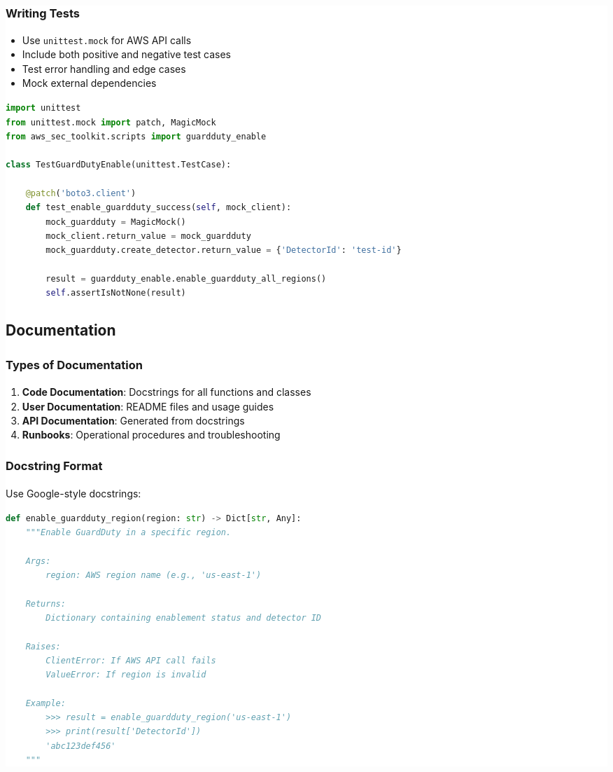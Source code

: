 ### Writing Tests

- Use `unittest.mock` for AWS API calls
- Include both positive and negative test cases
- Test error handling and edge cases
- Mock external dependencies

```python
import unittest
from unittest.mock import patch, MagicMock
from aws_sec_toolkit.scripts import guardduty_enable

class TestGuardDutyEnable(unittest.TestCase):
    
    @patch('boto3.client')
    def test_enable_guardduty_success(self, mock_client):
        mock_guardduty = MagicMock()
        mock_client.return_value = mock_guardduty
        mock_guardduty.create_detector.return_value = {'DetectorId': 'test-id'}
        
        result = guardduty_enable.enable_guardduty_all_regions()
        self.assertIsNotNone(result)
```

## Documentation

### Types of Documentation

1. **Code Documentation**: Docstrings for all functions and classes
2. **User Documentation**: README files and usage guides
3. **API Documentation**: Generated from docstrings
4. **Runbooks**: Operational procedures and troubleshooting

### Docstring Format

Use Google-style docstrings:

```python
def enable_guardduty_region(region: str) -> Dict[str, Any]:
    """Enable GuardDuty in a specific region.
    
    Args:
        region: AWS region name (e.g., 'us-east-1')
        
    Returns:
        Dictionary containing enablement status and detector ID
        
    Raises:
        ClientError: If AWS API call fails
        ValueError: If region is invalid
        
    Example:
        >>> result = enable_guardduty_region('us-east-1')
        >>> print(result['DetectorId'])
        'abc123def456'
    """
```
